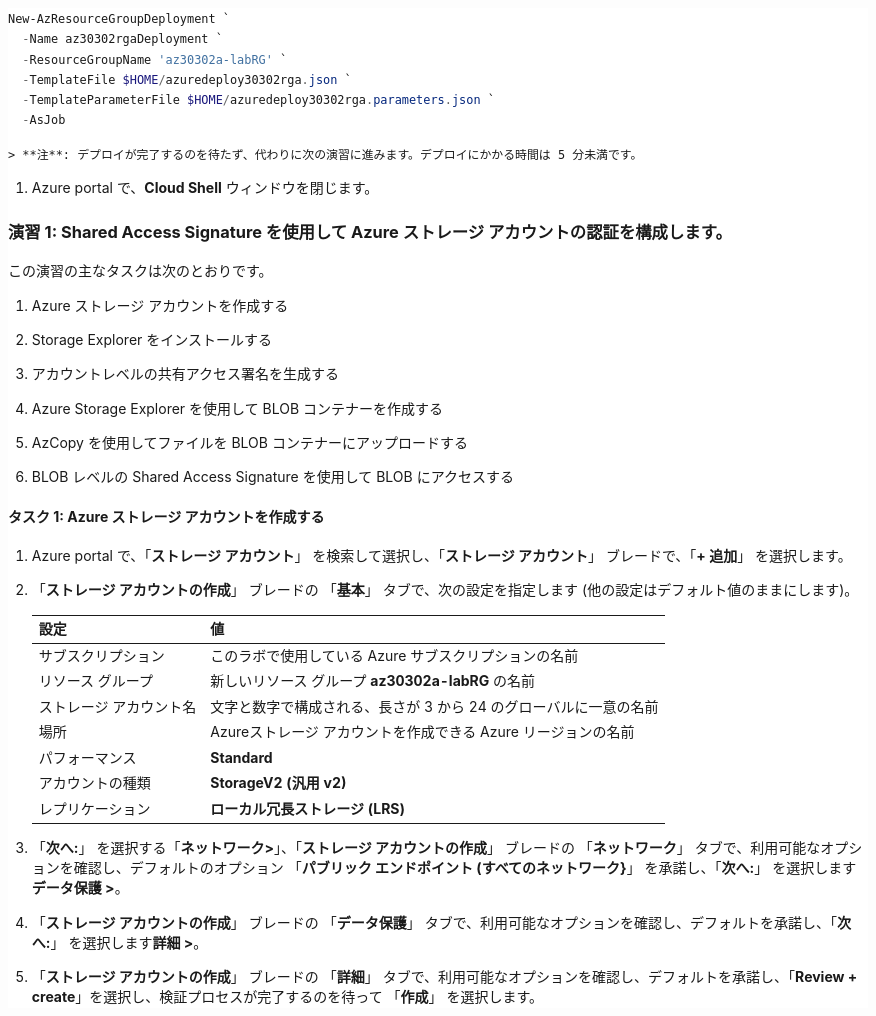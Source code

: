    ```powershell
   New-AzResourceGroupDeployment `
     -Name az30302rgaDeployment `
     -ResourceGroupName 'az30302a-labRG' `
     -TemplateFile $HOME/azuredeploy30302rga.json `
     -TemplateParameterFile $HOME/azuredeploy30302rga.parameters.json `
     -AsJob
   ```

    > **注**: デプロイが完了するのを待たず、代わりに次の演習に進みます。デプロイにかかる時間は 5 分未満です。

1. Azure portal で、**Cloud Shell** ウィンドウを閉じます。 


### 演習 1: Shared Access Signature を使用して Azure ストレージ アカウントの認証を構成します。
  
この演習の主なタスクは次のとおりです。

1. Azure ストレージ アカウントを作成する

1. Storage Explorer をインストールする

1. アカウントレベルの共有アクセス署名を生成する

1. Azure Storage Explorer を使用して BLOB コンテナーを作成する

1. AzCopy を使用してファイルを BLOB コンテナーにアップロードする

1. BLOB レベルの Shared Access Signature を使用して BLOB にアクセスする


#### タスク 1: Azure ストレージ アカウントを作成する

1. Azure portal で、「**ストレージ アカウント**」 を検索して選択し、「**ストレージ アカウント**」 ブレードで、「**+ 追加**」 を選択します。

1. 「**ストレージ アカウントの作成**」 ブレードの 「**基本**」 タブで、次の設定を指定します (他の設定はデフォルト値のままにします)。

    | 設定 | 値 | 
    | --- | --- |
    | サブスクリプション | このラボで使用している Azure サブスクリプションの名前 |
    | リソース グループ | 新しいリソース グループ **az30302a-labRG** の名前 |
    | ストレージ アカウント名 | 文字と数字で構成される、長さが 3 から 24 のグローバルに一意の名前 |
    | 場所 | Azureストレージ アカウントを作成できる Azure リージョンの名前  |
    | パフォーマンス | **Standard** |
    | アカウントの種類 | **StorageV2 (汎用 v2)** |
    | レプリケーション | **ローカル冗長ストレージ (LRS)** |

1. 「**次へ:**」 を選択する「**ネットワーク>**」、「**ストレージ アカウントの作成**」 ブレードの 「**ネットワーク**」 タブで、利用可能なオプションを確認し、デフォルトのオプション 「**パブリック エンドポイント (すべてのネットワーク}**」 を承諾し、「**次へ:**」 を選択します**データ保護 >**。

1. 「**ストレージ アカウントの作成**」 ブレードの 「**データ保護**」 タブで、利用可能なオプションを確認し、デフォルトを承諾し、「**次へ:**」 を選択します**詳細 >**。

1. 「**ストレージ アカウントの作成**」 ブレードの 「**詳細**」 タブで、利用可能なオプションを確認し、デフォルトを承諾し、「**Review + create**」を選択し、検証プロセスが完了するのを待って 「**作成**」 を選択します。
